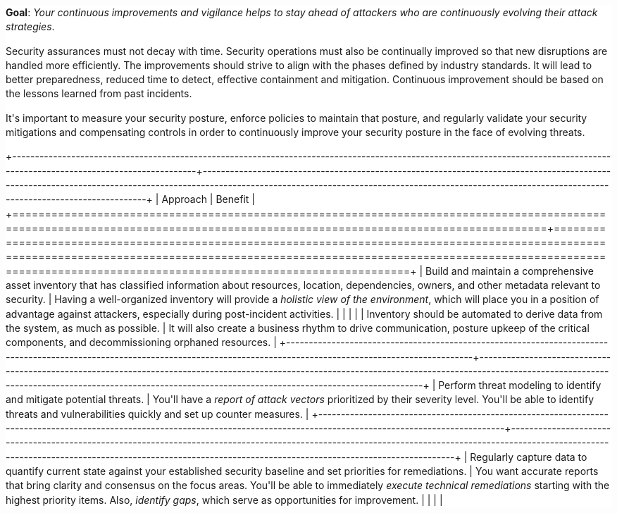 **Goal**: *Your continuous improvements and vigilance helps to stay ahead of attackers who are continuously evolving their attack strategies*.

Security assurances must not decay with time. Security operations must also be continually improved so that new disruptions are handled more efficiently. The improvements should strive to align with the phases defined by industry standards. It will lead to better preparedness, reduced time to detect, effective containment and mitigation. Continuous improvement should be based on the lessons learned from past incidents.

It's important to measure your security posture, enforce policies to maintain that posture, and regularly validate your security mitigations and compensating controls in order to continuously improve your security posture in the face of evolving threats.

+------------------------------------------------------------------------------------------------------------------------------------------------------------------------------+--------------------------------------------------------------------------------------------------------------------------------------------------------------------------------------------------------------------------------------------------------------+
| Approach                                                                                                                                                                     | Benefit                                                                                                                                                                                                                                                      |
+==============================================================================================================================================================================+==============================================================================================================================================================================================================================================================+
| Build and maintain a comprehensive asset inventory that has classified information about resources, location, dependencies, owners, and other metadata relevant to security. | Having a well-organized inventory will provide a *holistic view of the environment*, which will place you in a position of advantage against attackers, especially during post-incident activities.                                                          |
|                                                                                                                                                                              |                                                                                                                                                                                                                                                              |
| Inventory should be automated to derive data from the system, as much as possible.                                                                                           | It will also create a business rhythm to drive communication, posture upkeep of the critical components, and decommissioning orphaned resources.                                                                                                             |
+------------------------------------------------------------------------------------------------------------------------------------------------------------------------------+--------------------------------------------------------------------------------------------------------------------------------------------------------------------------------------------------------------------------------------------------------------+
| Perform threat modeling to identify and mitigate potential threats.                                                                                                          | You'll have a *report of attack vectors* prioritized by their severity level. You'll be able to identify threats and vulnerabilities quickly and set up counter measures.                                                                                    |
+------------------------------------------------------------------------------------------------------------------------------------------------------------------------------+--------------------------------------------------------------------------------------------------------------------------------------------------------------------------------------------------------------------------------------------------------------+
| Regularly capture data to quantify current state against your established security baseline and set priorities for remediations.                                             | You want accurate reports that bring clarity and consensus on the focus areas. You'll be able to immediately *execute technical remediations* starting with the highest priority items. Also, *identify gaps*, which serve as opportunities for improvement. |
|                                                                                                                                                                              |                                                                                                                                                                                                                                                              |